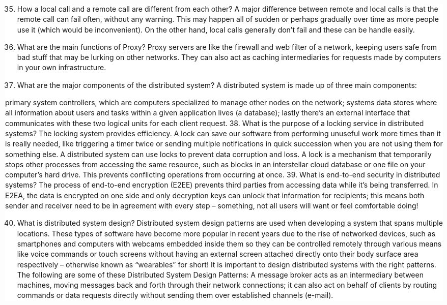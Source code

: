 


35. How a local call and a remote call are different from each other?
A major difference between remote and local calls is that the remote call can fail often, without any warning. This may happen all of sudden or perhaps gradually over time as more people use it (which would be inconvenient). On the other hand, local calls generally don’t fail and these can be handle easily.

36. What are the main functions of Proxy?
Proxy servers are like the firewall and web filter of a network, keeping users safe from bad stuff that may be lurking on other networks. They can also act as caching intermediaries for requests made by computers in your own infrastructure.

37. What are the major components of the distributed system?
A distributed system is made up of three main components:

primary system controllers, which are computers specialized to manage other nodes on the network;
systems data stores where all information about users and tasks within a given application lives
(a database); lastly there’s an external interface that communicates with these two logical units for each client request.
38. What is the purpose of a locking service in distributed systems?
The locking system provides efficiency. A lock can save our software from performing unuseful work more times than it is really needed, like triggering a timer twice or sending multiple notifications in quick succession when you are not using them for something else.
A distributed system can use locks to prevent data corruption and loss. A lock is a mechanism that temporarily stops other processes from accessing the same resource, such as blocks in an interstellar cloud database or one file on your computer’s hard drive. This prevents conflicting operations from occurring at once.
39. What is end-to-end security in distributed systems?
The process of end-to-end encryption (E2EE) prevents third parties from accessing data while it’s being transferred. In E2EA, the data is encrypted on one side and only decryption keys can unlock that information for recipients; this means both sender and receiver need to be in agreement with every step – something, not all users will want or feel comfortable doing!

40. What is distributed system design?
Distributed system design patterns are used when developing a system that spans multiple locations. These types of software have become more popular in recent years due to the rise of networked devices, such as smartphones and computers with webcams embedded inside them so they can be controlled remotely through various means like voice commands or touch screens without having an external screen attached directly onto their body surface area respectively – otherwise known as “wearables” for short!
It is important to design distributed systems with the right patterns. The following are some of these Distributed System Design Patterns:
A message broker acts as an intermediary between machines, moving messages back and forth through their network connections; it can also act on behalf of clients by routing commands or data requests directly without sending them over established channels (e-mail).
